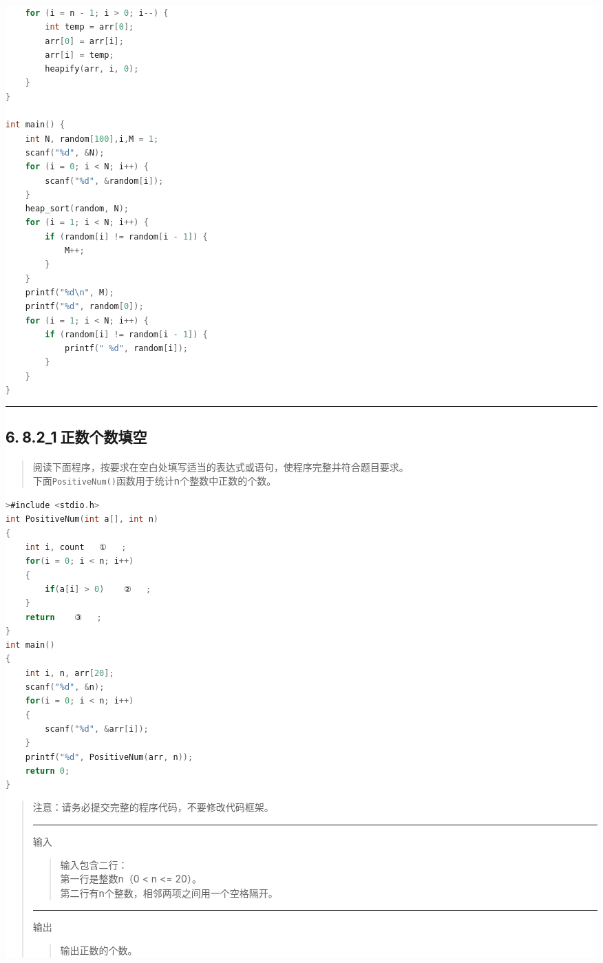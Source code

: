 ```c
    for (i = n - 1; i > 0; i--) {  
        int temp = arr[0];  
        arr[0] = arr[i];  
        arr[i] = temp;  
        heapify(arr, i, 0);  
    }  
}  
  
int main() {  
    int N, random[100],i,M = 1;  
    scanf("%d", &N);  
    for (i = 0; i < N; i++) {  
        scanf("%d", &random[i]);  
    }  
    heap_sort(random, N);  
    for (i = 1; i < N; i++) {  
        if (random[i] != random[i - 1]) {  
            M++;  
        }  
    }  
    printf("%d\n", M);  
    printf("%d", random[0]);  
    for (i = 1; i < N; i++) {  
        if (random[i] != random[i - 1]) {  
            printf(" %d", random[i]);  
        }  
    }  
}
```
___
## 6.  8.2_1 正数个数填空
>阅读下面程序，按要求在空白处填写适当的表达式或语句，使程序完整并符合题目要求。<br>下面`PositiveNum()`函数用于统计n个整数中正数的个数。
```c
>#include <stdio.h>  
int PositiveNum(int a[], int n)  
{  
    int i, count   ①   ;  
    for(i = 0; i < n; i++)  
    {  
        if(a[i] > 0)    ②   ;  
    }  
    return    ③   ;  
}  
int main()  
{  
    int i, n, arr[20];  
    scanf("%d", &n);  
    for(i = 0; i < n; i++)  
    {  
        scanf("%d", &arr[i]);  
    }  
    printf("%d", PositiveNum(arr, n));  
    return 0;  
}
```
>注意：请务必提交完整的程序代码，不要修改代码框架。
>___
>输入
>>输入包含二行：<br>第一行是整数n（0 < n <= 20）。<br>第二行有n个整数，相邻两项之间用一个空格隔开。
>___
>输出
>>输出正数的个数。